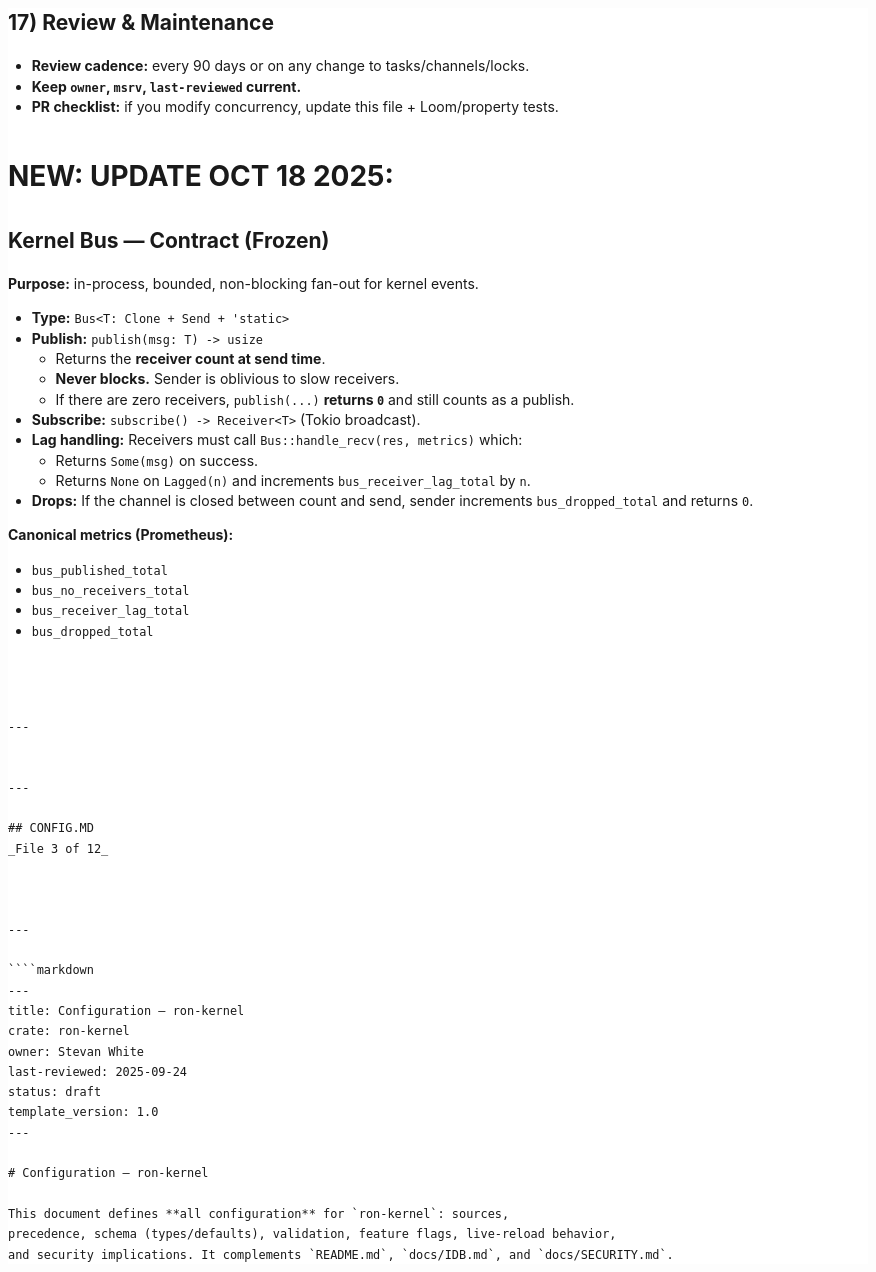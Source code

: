 
## 17) Review & Maintenance

* **Review cadence:** every 90 days or on any change to tasks/channels/locks.
* **Keep `owner`, `msrv`, `last-reviewed` current.**
* **PR checklist:** if you modify concurrency, update this file + Loom/property tests.


# NEW: UPDATE OCT 18 2025:

## Kernel Bus — Contract (Frozen)

**Purpose:** in-process, bounded, non-blocking fan-out for kernel events.

- **Type:** `Bus<T: Clone + Send + 'static>`
- **Publish:** `publish(msg: T) -> usize`
  - Returns the **receiver count at send time**.
  - **Never blocks.** Sender is oblivious to slow receivers.
  - If there are zero receivers, `publish(...)` **returns `0`** and still counts as a publish.
- **Subscribe:** `subscribe() -> Receiver<T>` (Tokio broadcast).
- **Lag handling:** Receivers must call `Bus::handle_recv(res, metrics)` which:
  - Returns `Some(msg)` on success.
  - Returns `None` on `Lagged(n)` and increments `bus_receiver_lag_total` by `n`.
- **Drops:** If the channel is closed between count and send, sender increments `bus_dropped_total` and returns `0`.

**Canonical metrics (Prometheus):**
- `bus_published_total`
- `bus_no_receivers_total`
- `bus_receiver_lag_total`
- `bus_dropped_total`



```



---


---

## CONFIG.MD
_File 3 of 12_



---

````markdown
---
title: Configuration — ron-kernel
crate: ron-kernel
owner: Stevan White
last-reviewed: 2025-09-24
status: draft
template_version: 1.0
---

# Configuration — ron-kernel

This document defines **all configuration** for `ron-kernel`: sources,
precedence, schema (types/defaults), validation, feature flags, live-reload behavior,
and security implications. It complements `README.md`, `docs/IDB.md`, and `docs/SECURITY.md`.
```